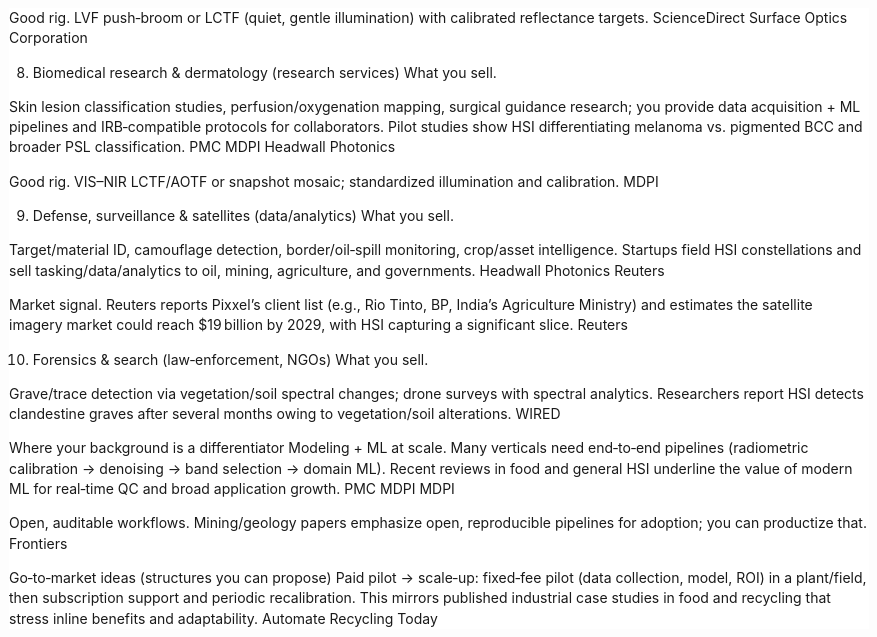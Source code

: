 Good rig. LVF push‑broom or LCTF (quiet, gentle illumination) with calibrated reflectance targets. 
ScienceDirect
Surface Optics Corporation

8) Biomedical research & dermatology (research services)
What you sell.

Skin lesion classification studies, perfusion/oxygenation mapping, surgical guidance research; you provide data acquisition + ML pipelines and IRB‑compatible protocols for collaborators. Pilot studies show HSI differentiating melanoma vs. pigmented BCC and broader PSL classification. 
PMC
MDPI
Headwall Photonics

Good rig. VIS–NIR LCTF/AOTF or snapshot mosaic; standardized illumination and calibration. 
MDPI

9) Defense, surveillance & satellites (data/analytics)
What you sell.

Target/material ID, camouflage detection, border/oil‑spill monitoring, crop/asset intelligence. Startups field HSI constellations and sell tasking/data/analytics to oil, mining, agriculture, and governments. 
Headwall Photonics
Reuters

Market signal. Reuters reports Pixxel’s client list (e.g., Rio Tinto, BP, India’s Agriculture Ministry) and estimates the satellite imagery market could reach $19 billion by 2029, with HSI capturing a significant slice. 
Reuters

10) Forensics & search (law‑enforcement, NGOs)
What you sell.

Grave/trace detection via vegetation/soil spectral changes; drone surveys with spectral analytics. Researchers report HSI detects clandestine graves after several months owing to vegetation/soil alterations. 
WIRED

Where your background is a differentiator
Modeling + ML at scale. Many verticals need end‑to‑end pipelines (radiometric calibration → denoising → band selection → domain ML). Recent reviews in food and general HSI underline the value of modern ML for real‑time QC and broad application growth. 
PMC
MDPI
MDPI

Open, auditable workflows. Mining/geology papers emphasize open, reproducible pipelines for adoption; you can productize that. 
Frontiers

Go‑to‑market ideas (structures you can propose)
Paid pilot → scale‑up: fixed‑fee pilot (data collection, model, ROI) in a plant/field, then subscription support and periodic recalibration. This mirrors published industrial case studies in food and recycling that stress inline benefits and adaptability. 
Automate
Recycling Today
